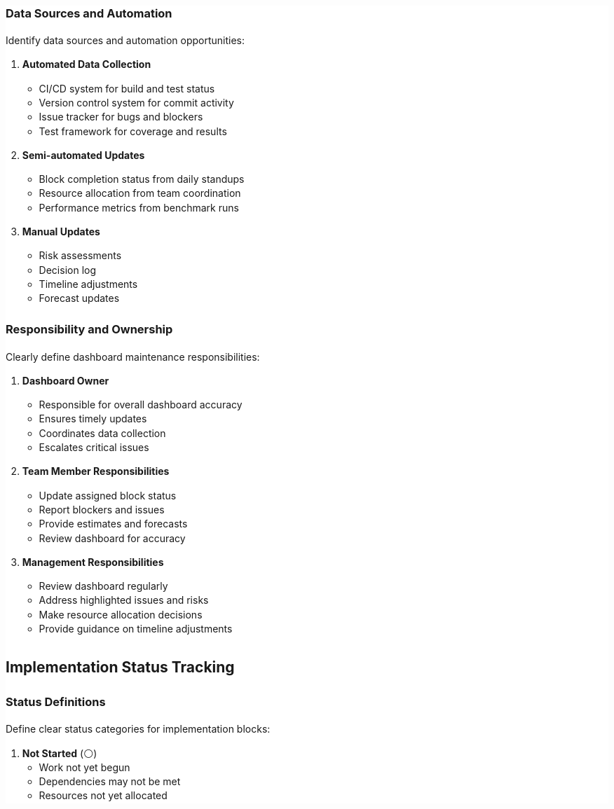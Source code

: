 ### Data Sources and Automation

Identify data sources and automation opportunities:

1. **Automated Data Collection**
   - CI/CD system for build and test status
   - Version control system for commit activity
   - Issue tracker for bugs and blockers
   - Test framework for coverage and results

2. **Semi-automated Updates**
   - Block completion status from daily standups
   - Resource allocation from team coordination
   - Performance metrics from benchmark runs

3. **Manual Updates**
   - Risk assessments
   - Decision log
   - Timeline adjustments
   - Forecast updates

### Responsibility and Ownership

Clearly define dashboard maintenance responsibilities:

1. **Dashboard Owner**
   - Responsible for overall dashboard accuracy
   - Ensures timely updates
   - Coordinates data collection
   - Escalates critical issues

2. **Team Member Responsibilities**
   - Update assigned block status
   - Report blockers and issues
   - Provide estimates and forecasts
   - Review dashboard for accuracy

3. **Management Responsibilities**
   - Review dashboard regularly
   - Address highlighted issues and risks
   - Make resource allocation decisions
   - Provide guidance on timeline adjustments

## Implementation Status Tracking

### Status Definitions

Define clear status categories for implementation blocks:

1. **Not Started** (⚪)
   - Work not yet begun
   - Dependencies may not be met
   - Resources not yet allocated
